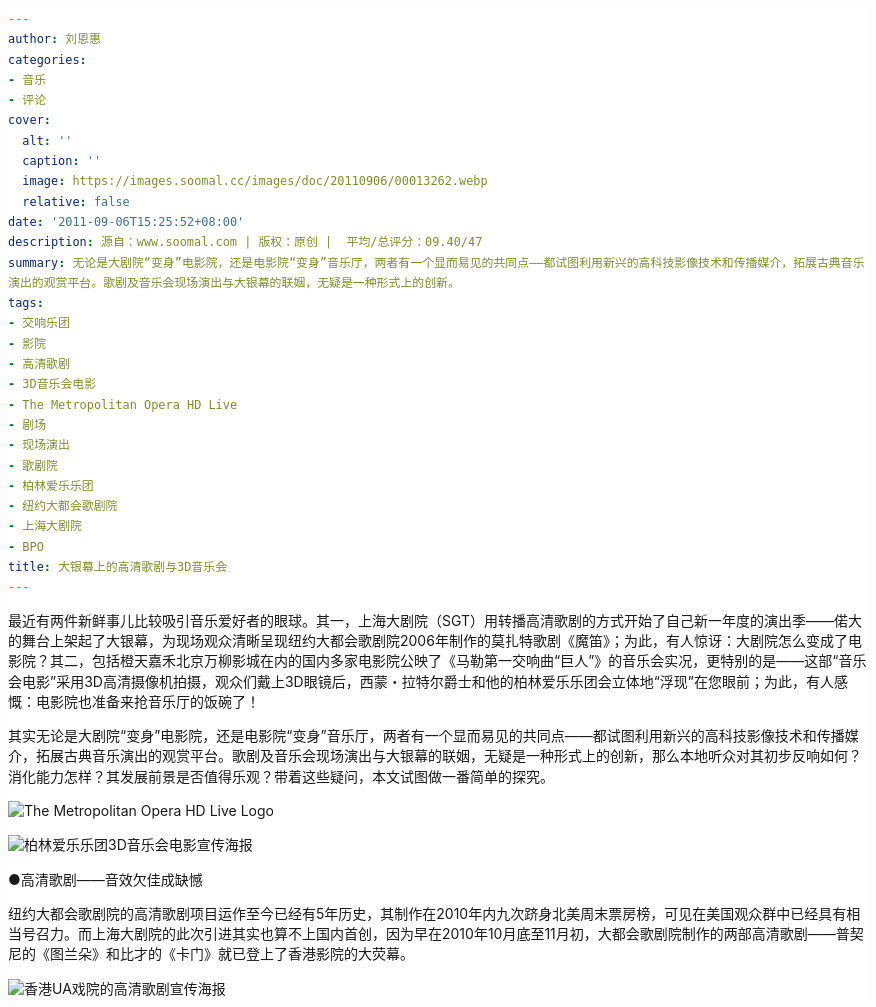 ```yaml
---
author: 刘恩惠
categories:
- 音乐
- 评论
cover:
  alt: ''
  caption: ''
  image: https://images.soomal.cc/images/doc/20110906/00013262.webp
  relative: false
date: '2011-09-06T15:25:52+08:00'
description: 源自：www.soomal.com | 版权：原创 |  平均/总评分：09.40/47
summary: 无论是大剧院“变身”电影院，还是电影院“变身”音乐厅，两者有一个显而易见的共同点――都试图利用新兴的高科技影像技术和传播媒介，拓展古典音乐演出的观赏平台。歌剧及音乐会现场演出与大银幕的联姻，无疑是一种形式上的创新。
tags:
- 交响乐团
- 影院
- 高清歌剧
- 3D音乐会电影
- The Metropolitan Opera HD Live
- 剧场
- 现场演出
- 歌剧院
- 柏林爱乐乐团
- 纽约大都会歌剧院
- 上海大剧院
- BPO
title: 大银幕上的高清歌剧与3D音乐会
---
```


最近有两件新鲜事儿比较吸引音乐爱好者的眼球。其一，上海大剧院（SGT）用转播高清歌剧的方式开始了自己新一年度的演出季――偌大的舞台上架起了大银幕，为现场观众清晰呈现纽约大都会歌剧院2006年制作的莫扎特歌剧《魔笛》；为此，有人惊讶：大剧院怎么变成了电影院？其二，包括橙天嘉禾北京万柳影城在内的国内多家电影院公映了《马勒第一交响曲“巨人”》的音乐会实况，更特别的是――这部“音乐会电影”采用3D高清摄像机拍摄，观众们戴上3D眼镜后，西蒙・拉特尔爵士和他的柏林爱乐乐团会立体地“浮现”在您眼前；为此，有人感慨：电影院也准备来抢音乐厅的饭碗了！

其实无论是大剧院“变身”电影院，还是电影院“变身”音乐厅，两者有一个显而易见的共同点――都试图利用新兴的高科技影像技术和传播媒介，拓展古典音乐演出的观赏平台。歌剧及音乐会现场演出与大银幕的联姻，无疑是一种形式上的创新，那么本地听众对其初步反响如何？消化能力怎样？其发展前景是否值得乐观？带着这些疑问，本文试图做一番简单的探究。

![The Metropolitan Opera HD Live Logo](https://images.soomal.cc/images/doc/20110906/00013262.webp)




![柏林爱乐乐团3D音乐会电影宣传海报](https://images.soomal.cc/images/doc/20110906/00013263.webp)





●高清歌剧――音效欠佳成缺憾

纽约大都会歌剧院的高清歌剧项目运作至今已经有5年历史，其制作在2010年内九次跻身北美周末票房榜，可见在美国观众群中已经具有相当号召力。而上海大剧院的此次引进其实也算不上国内首创，因为早在2010年10月底至11月初，大都会歌剧院制作的两部高清歌剧――普契尼的《图兰朵》和比才的《卡门》就已登上了香港影院的大荧幕。

![香港UA戏院的高清歌剧宣传海报](https://images.soomal.cc/images/doc/20110907/00013284.webp)

